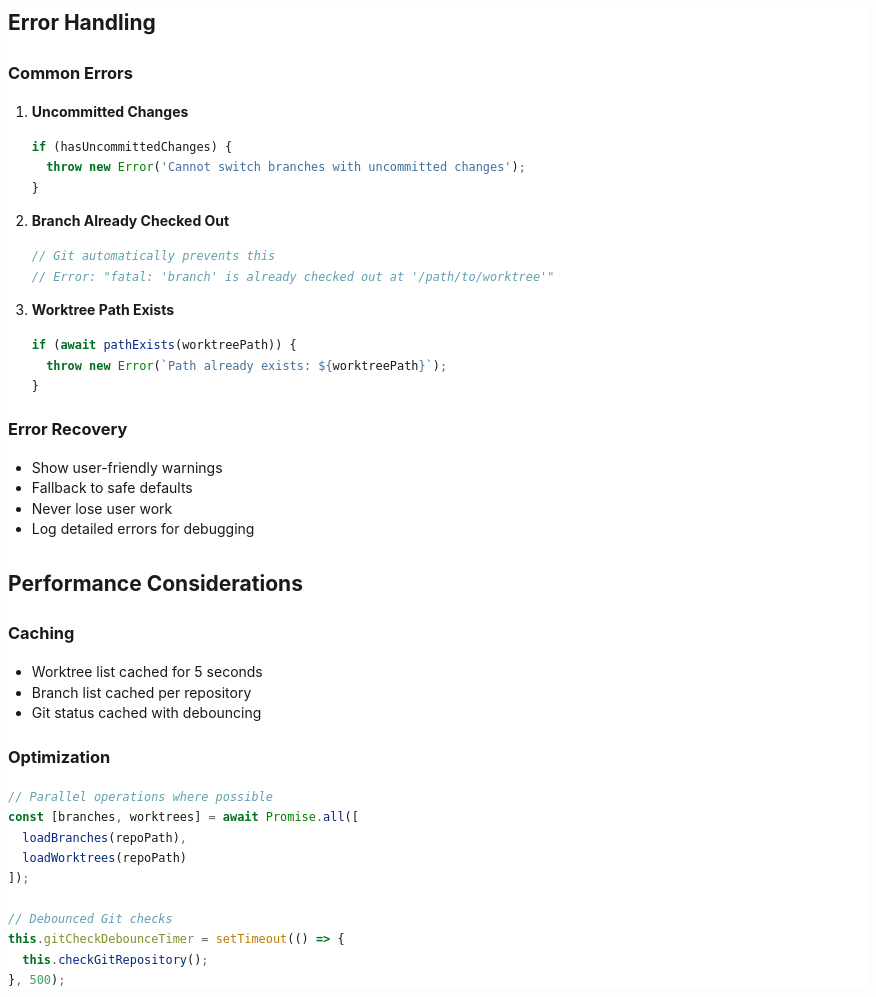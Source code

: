 ## Error Handling

### Common Errors

1. **Uncommitted Changes**
   ```typescript
   if (hasUncommittedChanges) {
     throw new Error('Cannot switch branches with uncommitted changes');
   }
   ```

2. **Branch Already Checked Out**
   ```typescript
   // Git automatically prevents this
   // Error: "fatal: 'branch' is already checked out at '/path/to/worktree'"
   ```

3. **Worktree Path Exists**
   ```typescript
   if (await pathExists(worktreePath)) {
     throw new Error(`Path already exists: ${worktreePath}`);
   }
   ```

### Error Recovery

- Show user-friendly warnings
- Fallback to safe defaults
- Never lose user work
- Log detailed errors for debugging

## Performance Considerations

### Caching

- Worktree list cached for 5 seconds
- Branch list cached per repository
- Git status cached with debouncing

### Optimization

```typescript
// Parallel operations where possible
const [branches, worktrees] = await Promise.all([
  loadBranches(repoPath),
  loadWorktrees(repoPath)
]);

// Debounced Git checks
this.gitCheckDebounceTimer = setTimeout(() => {
  this.checkGitRepository();
}, 500);
```
